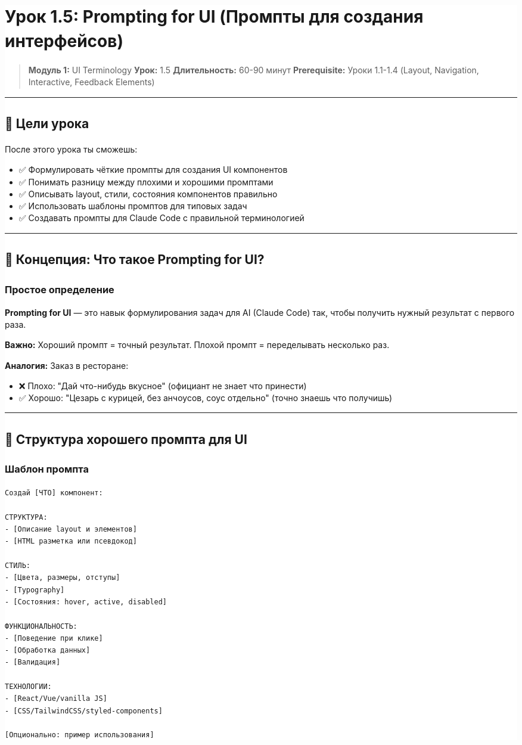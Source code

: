 # Урок 1.5: Prompting for UI (Промпты для создания интерфейсов)

> **Модуль 1:** UI Terminology
> **Урок:** 1.5
> **Длительность:** 60-90 минут
> **Prerequisite:** Уроки 1.1-1.4 (Layout, Navigation, Interactive, Feedback Elements)

---

## 🎯 Цели урока

После этого урока ты сможешь:
- ✅ Формулировать чёткие промпты для создания UI компонентов
- ✅ Понимать разницу между плохими и хорошими промптами
- ✅ Описывать layout, стили, состояния компонентов правильно
- ✅ Использовать шаблоны промптов для типовых задач
- ✅ Создавать промпты для Claude Code с правильной терминологией

---

## 📖 Концепция: Что такое Prompting for UI?

### Простое определение

**Prompting for UI** — это навык формулирования задач для AI (Claude Code) так, чтобы получить нужный результат с первого раза.

**Важно:** Хороший промпт = точный результат. Плохой промпт = переделывать несколько раз.

**Аналогия:** Заказ в ресторане:
- ❌ Плохо: "Дай что-нибудь вкусное" (официант не знает что принести)
- ✅ Хорошо: "Цезарь с курицей, без анчоусов, соус отдельно" (точно знаешь что получишь)

---

## 🎨 Структура хорошего промпта для UI

### Шаблон промпта

```
Создай [ЧТО] компонент:

СТРУКТУРА:
- [Описание layout и элементов]
- [HTML разметка или псевдокод]

СТИЛЬ:
- [Цвета, размеры, отступы]
- [Typography]
- [Состояния: hover, active, disabled]

ФУНКЦИОНАЛЬНОСТЬ:
- [Поведение при клике]
- [Обработка данных]
- [Валидация]

ТЕХНОЛОГИИ:
- [React/Vue/vanilla JS]
- [CSS/TailwindCSS/styled-components]

[Опционально: пример использования]
```
